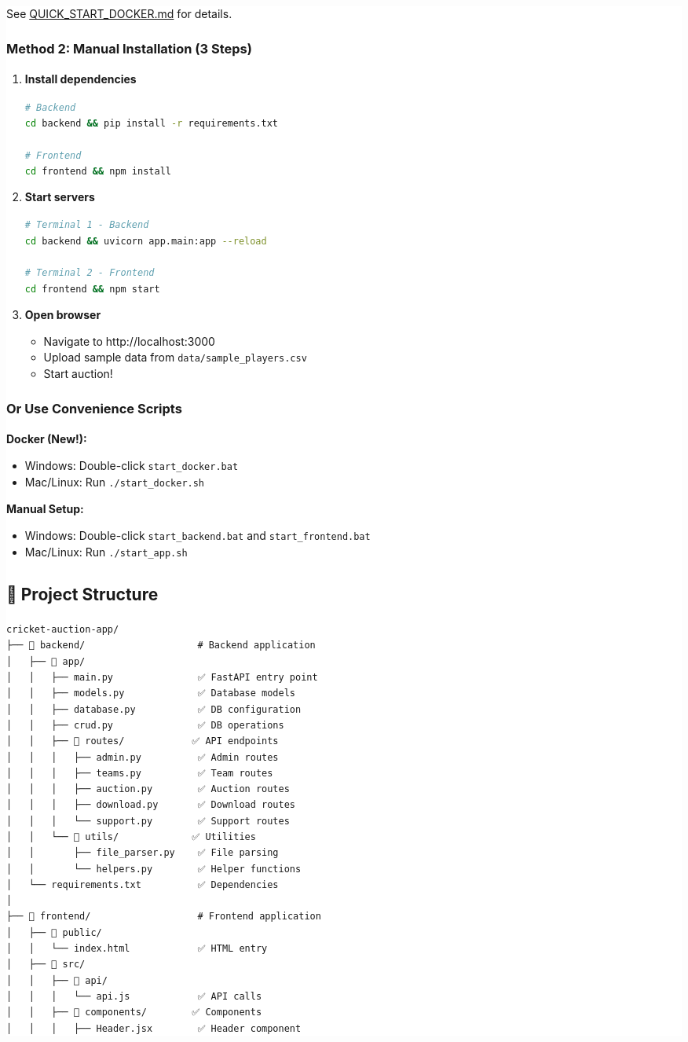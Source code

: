 See [QUICK_START_DOCKER.md](QUICK_START_DOCKER.md) for details.

### Method 2: Manual Installation (3 Steps)

1. **Install dependencies**
   ```bash
   # Backend
   cd backend && pip install -r requirements.txt
   
   # Frontend
   cd frontend && npm install
   ```

2. **Start servers**
   ```bash
   # Terminal 1 - Backend
   cd backend && uvicorn app.main:app --reload
   
   # Terminal 2 - Frontend
   cd frontend && npm start
   ```

3. **Open browser**
   - Navigate to http://localhost:3000
   - Upload sample data from `data/sample_players.csv`
   - Start auction!

### Or Use Convenience Scripts

**Docker (New!):**
- Windows: Double-click `start_docker.bat`
- Mac/Linux: Run `./start_docker.sh`

**Manual Setup:**
- Windows: Double-click `start_backend.bat` and `start_frontend.bat`
- Mac/Linux: Run `./start_app.sh`

## 📁 Project Structure

```
cricket-auction-app/
├── 📁 backend/                    # Backend application
│   ├── 📁 app/
│   │   ├── main.py               ✅ FastAPI entry point
│   │   ├── models.py             ✅ Database models
│   │   ├── database.py           ✅ DB configuration
│   │   ├── crud.py               ✅ DB operations
│   │   ├── 📁 routes/            ✅ API endpoints
│   │   │   ├── admin.py          ✅ Admin routes
│   │   │   ├── teams.py          ✅ Team routes
│   │   │   ├── auction.py        ✅ Auction routes
│   │   │   ├── download.py       ✅ Download routes
│   │   │   └── support.py        ✅ Support routes
│   │   └── 📁 utils/             ✅ Utilities
│   │       ├── file_parser.py    ✅ File parsing
│   │       └── helpers.py        ✅ Helper functions
│   └── requirements.txt          ✅ Dependencies
│
├── 📁 frontend/                   # Frontend application
│   ├── 📁 public/
│   │   └── index.html            ✅ HTML entry
│   ├── 📁 src/
│   │   ├── 📁 api/
│   │   │   └── api.js            ✅ API calls
│   │   ├── 📁 components/        ✅ Components
│   │   │   ├── Header.jsx        ✅ Header component
```